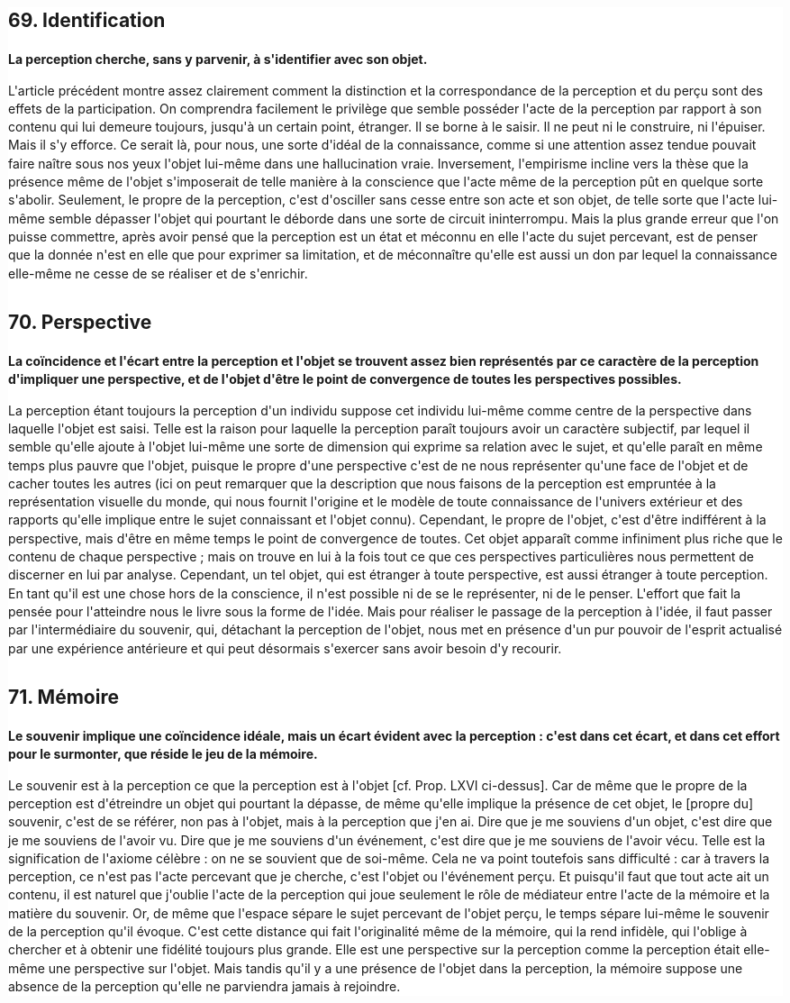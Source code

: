 ## 69. Identification
**La perception cherche, sans y parvenir, à s'identifier avec son objet.**

L'article précédent montre assez clairement comment la distinction et la correspondance de la perception et du perçu sont des effets de la participation. On comprendra facilement le privilège que semble posséder l'acte de la perception par rapport à son contenu qui lui demeure toujours, jusqu'à un certain point, étranger. Il se borne à le saisir. Il ne peut ni le construire, ni l'épuiser. Mais il s'y efforce. Ce serait là, pour nous, une sorte d'idéal de la connaissance, comme si une attention assez tendue pouvait faire naître sous nos yeux l'objet lui-même dans une hallucination vraie. Inversement, l'empirisme incline vers la thèse que la présence même de l'objet s'imposerait de telle manière à la conscience que l'acte même de la perception pût en quelque sorte s'abolir. Seulement, le propre de la perception, c'est d'osciller sans cesse entre son acte et son objet, de telle sorte que l'acte lui-même semble dépasser l'objet qui pourtant le déborde dans une sorte de circuit ininterrompu. Mais la plus grande erreur que l'on puisse commettre, après avoir pensé que la perception est un état et méconnu en elle l'acte du sujet percevant, est de penser que la donnée n'est en elle que pour exprimer sa limitation, et de méconnaître qu'elle est aussi un don par lequel la connaissance elle-même ne cesse de se réaliser et de s'enrichir.

## 70. Perspective
**La coïncidence et l'écart entre la perception et l'objet se trouvent assez bien représentés par ce caractère de la perception d'impliquer une perspective, et de l'objet d'être le point de convergence de toutes les perspectives possibles.**

La perception étant toujours la perception d'un individu suppose cet individu lui-même comme centre de la perspective dans laquelle l'objet est saisi. Telle est la raison pour laquelle la perception paraît toujours avoir un caractère subjectif, par lequel il semble qu'elle ajoute à l'objet lui-même une sorte de dimension qui exprime sa relation avec le sujet, et qu'elle paraît en même temps plus pauvre que l'objet, puisque le propre d'une perspective c'est de ne nous représenter qu'une face de l'objet et de cacher toutes les autres (ici on peut remarquer que la description que nous faisons de la perception est empruntée à la représentation visuelle du monde, qui nous fournit l'origine et le modèle de toute connaissance de l'univers extérieur et des rapports qu'elle implique entre le sujet connaissant et l'objet connu). Cependant, le propre de l'objet, c'est d'être indifférent à la perspective, mais d'être en même temps le point de convergence de toutes. Cet objet apparaît comme infiniment plus riche que le contenu de chaque perspective ; mais on trouve en lui à la fois tout ce que ces perspectives particulières nous permettent de discerner en lui par analyse. Cependant, un tel objet, qui est étranger à toute perspective, est aussi étranger à toute perception. En tant qu'il est une chose hors de la conscience, il n'est possible ni de se le représenter, ni de le penser. L'effort que fait la pensée pour l'atteindre nous le livre sous la forme de l'idée. Mais pour réaliser le passage de la perception à l'idée, il faut passer par l'intermédiaire du souvenir, qui, détachant la perception de l'objet, nous met en présence d'un pur pouvoir de l'esprit actualisé par une expérience antérieure et qui peut désormais s'exercer sans avoir besoin d'y recourir.

## 71. Mémoire
**Le souvenir implique une coïncidence idéale, mais un écart évident avec la perception : c'est dans cet écart, et dans cet effort pour le surmonter, que réside le jeu de la mémoire.**

Le souvenir est à la perception ce que la perception est à l'objet [cf. Prop. LXVI ci-dessus]. Car de même que le propre de la perception est d'étreindre un objet qui pourtant la dépasse, de même qu'elle implique la présence de cet objet, le [propre du] souvenir, c'est de se référer, non pas à l'objet, mais à la perception que j'en ai. Dire que je me souviens d'un objet, c'est dire que je me souviens de l'avoir vu. Dire que je me souviens d'un événement, c'est dire que je me souviens de l'avoir vécu. Telle est la signification de l'axiome célèbre : on ne se souvient que de soi-même. Cela ne va point toutefois sans difficulté : car à travers la perception, ce n'est pas l'acte percevant que je cherche, c'est l'objet ou l'événement perçu. Et puisqu'il faut que tout acte ait un contenu, il est naturel que j'oublie l'acte de la perception qui joue seulement le rôle de médiateur entre l'acte de la mémoire et la matière du souvenir. Or, de même que l'espace sépare le sujet percevant de l'objet perçu, le temps sépare lui-même le souvenir de la perception qu'il évoque. C'est cette distance qui fait l'originalité même de la mémoire, qui la rend infidèle, qui l'oblige à chercher et à obtenir une fidélité toujours plus grande. Elle est une perspective sur la perception comme la perception était elle-même une perspective sur l'objet. Mais tandis qu'il y a une présence de l'objet dans la perception, la mémoire suppose une absence de la perception qu'elle ne parviendra jamais à rejoindre.

